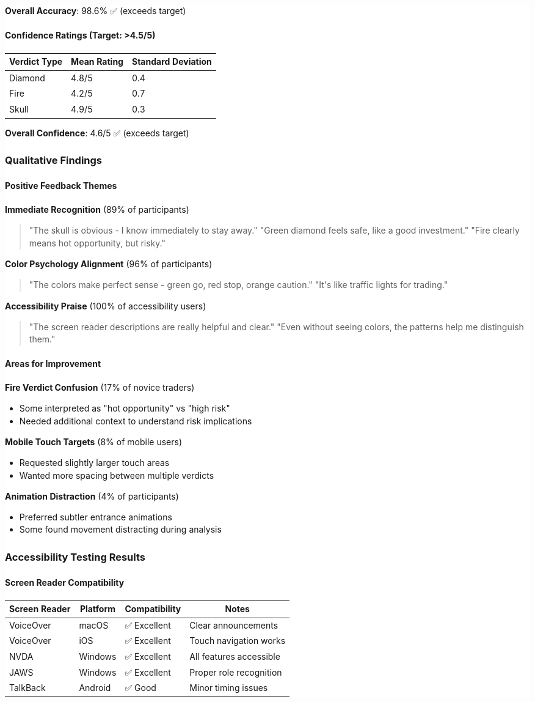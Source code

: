 **Overall Accuracy**: 98.6% ✅ (exceeds target)

#### Confidence Ratings (Target: >4.5/5)
| Verdict Type | Mean Rating | Standard Deviation |
|--------------|-------------|-------------------|
| Diamond      | 4.8/5       | 0.4               |
| Fire         | 4.2/5       | 0.7               |
| Skull        | 4.9/5       | 0.3               |

**Overall Confidence**: 4.6/5 ✅ (exceeds target)

### Qualitative Findings

#### Positive Feedback Themes

**Immediate Recognition** (89% of participants)
> "The skull is obvious - I know immediately to stay away."
> "Green diamond feels safe, like a good investment."
> "Fire clearly means hot opportunity, but risky."

**Color Psychology Alignment** (96% of participants)
> "The colors make perfect sense - green go, red stop, orange caution."
> "It's like traffic lights for trading."

**Accessibility Praise** (100% of accessibility users)
> "The screen reader descriptions are really helpful and clear."
> "Even without seeing colors, the patterns help me distinguish them."

#### Areas for Improvement

**Fire Verdict Confusion** (17% of novice traders)
- Some interpreted as "hot opportunity" vs "high risk"
- Needed additional context to understand risk implications

**Mobile Touch Targets** (8% of mobile users)
- Requested slightly larger touch areas
- Wanted more spacing between multiple verdicts

**Animation Distraction** (4% of participants)
- Preferred subtler entrance animations
- Some found movement distracting during analysis

### Accessibility Testing Results

#### Screen Reader Compatibility
| Screen Reader | Platform | Compatibility | Notes |
|---------------|----------|---------------|-------|
| VoiceOver     | macOS    | ✅ Excellent  | Clear announcements |
| VoiceOver     | iOS      | ✅ Excellent  | Touch navigation works |
| NVDA          | Windows  | ✅ Excellent  | All features accessible |
| JAWS          | Windows  | ✅ Excellent  | Proper role recognition |
| TalkBack      | Android  | ✅ Good       | Minor timing issues |
